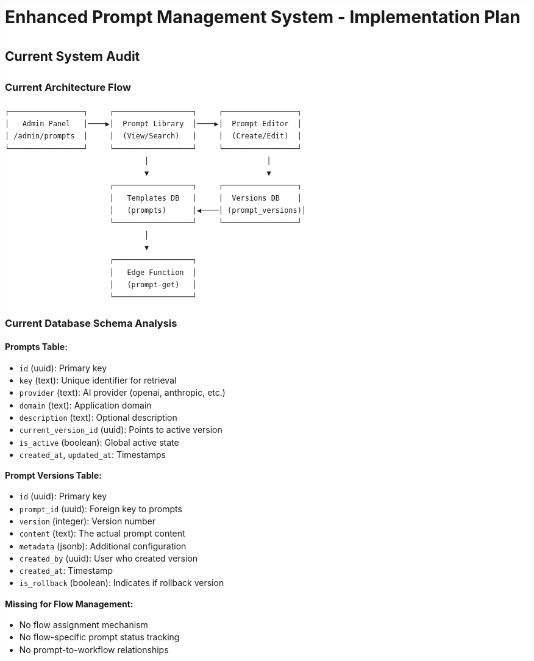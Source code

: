 # Enhanced Prompt Management System - Implementation Plan

## Current System Audit

### Current Architecture Flow
```
┌─────────────────┐     ┌──────────────────┐     ┌─────────────────┐
│   Admin Panel   │────▶│  Prompt Library  │────▶│  Prompt Editor  │
│ /admin/prompts  │     │  (View/Search)   │     │  (Create/Edit)  │
└─────────────────┘     └──────────────────┘     └─────────────────┘
                                │                           │
                                ▼                           ▼
                        ┌──────────────────┐     ┌─────────────────┐
                        │   Templates DB   │     │  Versions DB    │
                        │   (prompts)      │◀────│ (prompt_versions)│
                        └──────────────────┘     └─────────────────┘
                                │
                                ▼
                        ┌──────────────────┐
                        │   Edge Function  │
                        │   (prompt-get)   │
                        └──────────────────┘
```

### Current Database Schema Analysis

**Prompts Table:**
- `id` (uuid): Primary key
- `key` (text): Unique identifier for retrieval 
- `provider` (text): AI provider (openai, anthropic, etc.)
- `domain` (text): Application domain
- `description` (text): Optional description
- `current_version_id` (uuid): Points to active version
- `is_active` (boolean): Global active state
- `created_at`, `updated_at`: Timestamps

**Prompt Versions Table:**
- `id` (uuid): Primary key
- `prompt_id` (uuid): Foreign key to prompts
- `version` (integer): Version number
- `content` (text): The actual prompt content
- `metadata` (jsonb): Additional configuration
- `created_by` (uuid): User who created version
- `created_at`: Timestamp
- `is_rollback` (boolean): Indicates if rollback version

**Missing for Flow Management:**
- No flow assignment mechanism
- No flow-specific prompt status tracking
- No prompt-to-workflow relationships
